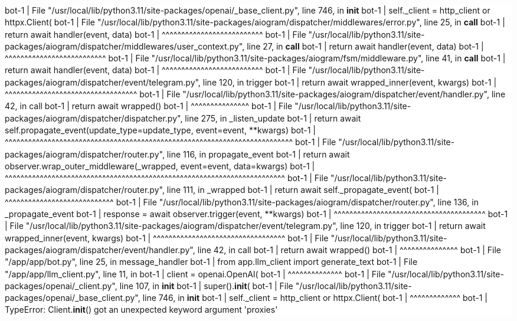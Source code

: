 bot-1  |   File "/usr/local/lib/python3.11/site-packages/openai/_base_client.py", line 746, in __init__
bot-1  |     self._client = http_client or httpx.Client(
bot-1  |   File "/usr/local/lib/python3.11/site-packages/aiogram/dispatcher/middlewares/error.py", line 25, in __call__
bot-1  |     return await handler(event, data)
bot-1  |            ^^^^^^^^^^^^^^^^^^^^^^^^^^
bot-1  |   File "/usr/local/lib/python3.11/site-packages/aiogram/dispatcher/middlewares/user_context.py", line 27, in __call__
bot-1  |     return await handler(event, data)
bot-1  |            ^^^^^^^^^^^^^^^^^^^^^^^^^^
bot-1  |   File "/usr/local/lib/python3.11/site-packages/aiogram/fsm/middleware.py", line 41, in __call__
bot-1  |     return await handler(event, data)
bot-1  |            ^^^^^^^^^^^^^^^^^^^^^^^^^^
bot-1  |   File "/usr/local/lib/python3.11/site-packages/aiogram/dispatcher/event/telegram.py", line 120, in trigger
bot-1  |     return await wrapped_inner(event, kwargs)
bot-1  |            ^^^^^^^^^^^^^^^^^^^^^^^^^^^^^^^^^^
bot-1  |   File "/usr/local/lib/python3.11/site-packages/aiogram/dispatcher/event/handler.py", line 42, in call
bot-1  |     return await wrapped()
bot-1  |            ^^^^^^^^^^^^^^^
bot-1  |   File "/usr/local/lib/python3.11/site-packages/aiogram/dispatcher/dispatcher.py", line 275, in _listen_update
bot-1  |     return await self.propagate_event(update_type=update_type, event=event, **kwargs)
bot-1  |            ^^^^^^^^^^^^^^^^^^^^^^^^^^^^^^^^^^^^^^^^^^^^^^^^^^^^^^^^^^^^^^^^^^^^^^^^^^
bot-1  |   File "/usr/local/lib/python3.11/site-packages/aiogram/dispatcher/router.py", line 116, in propagate_event
bot-1  |     return await observer.wrap_outer_middleware(_wrapped, event=event, data=kwargs)
bot-1  |            ^^^^^^^^^^^^^^^^^^^^^^^^^^^^^^^^^^^^^^^^^^^^^^^^^^^^^^^^^^^^^^^^^^^^^^^^
bot-1  |   File "/usr/local/lib/python3.11/site-packages/aiogram/dispatcher/router.py", line 111, in _wrapped
bot-1  |     return await self._propagate_event(
bot-1  |            ^^^^^^^^^^^^^^^^^^^^^^^^^^^^
bot-1  |   File "/usr/local/lib/python3.11/site-packages/aiogram/dispatcher/router.py", line 136, in _propagate_event
bot-1  |     response = await observer.trigger(event, **kwargs)
bot-1  |                ^^^^^^^^^^^^^^^^^^^^^^^^^^^^^^^^^^^^^^^
bot-1  |   File "/usr/local/lib/python3.11/site-packages/aiogram/dispatcher/event/telegram.py", line 120, in trigger
bot-1  |     return await wrapped_inner(event, kwargs)
bot-1  |            ^^^^^^^^^^^^^^^^^^^^^^^^^^^^^^^^^^
bot-1  |   File "/usr/local/lib/python3.11/site-packages/aiogram/dispatcher/event/handler.py", line 42, in call
bot-1  |     return await wrapped()
bot-1  |            ^^^^^^^^^^^^^^^
bot-1  |   File "/app/app/bot.py", line 25, in message_handler
bot-1  |     from app.llm_client import generate_text
bot-1  |   File "/app/app/llm_client.py", line 11, in <module>
bot-1  |     client = openai.OpenAI(
bot-1  |              ^^^^^^^^^^^^^^
bot-1  |   File "/usr/local/lib/python3.11/site-packages/openai/_client.py", line 107, in __init__
bot-1  |     super().__init__(
bot-1  |   File "/usr/local/lib/python3.11/site-packages/openai/_base_client.py", line 746, in __init__
bot-1  |     self._client = http_client or httpx.Client(
bot-1  |                                   ^^^^^^^^^^^^^
bot-1  | TypeError: Client.__init__() got an unexpected keyword argument 'proxies'
